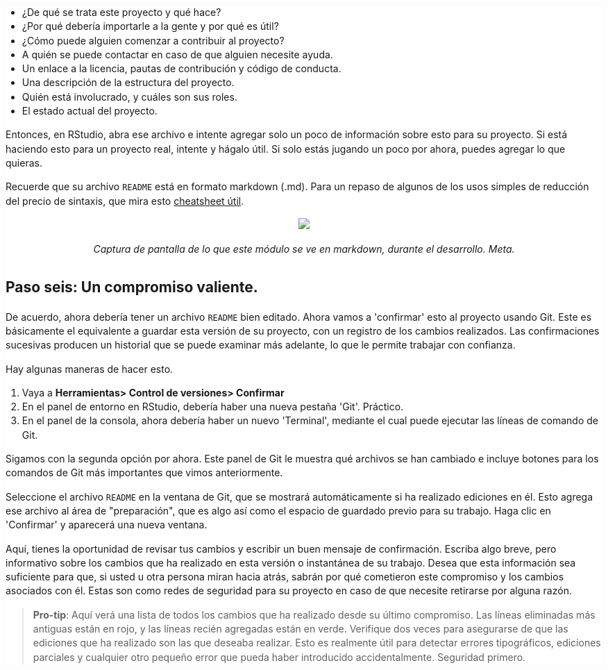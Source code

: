 * ¿De qué se trata este proyecto y qué hace?
* ¿Por qué debería importarle a la gente y por qué es útil?
* ¿Cómo puede alguien comenzar a contribuir al proyecto?
* A quién se puede contactar en caso de que alguien necesite ayuda.
* Un enlace a la licencia, pautas de contribución y código de conducta.
* Una descripción de la estructura del proyecto.
* Quién está involucrado, y cuáles son sus roles.
* El estado actual del proyecto.

Entonces, en RStudio, abra ese archivo e intente agregar solo un poco de información sobre esto para su proyecto. Si está haciendo esto para un proyecto real, intente y hágalo útil. Si solo estás jugando un poco por ahora, puedes agregar lo que quieras.

Recuerde que su archivo `README` está en formato markdown (.md). Para un repaso de algunos de los usos simples de reducción del precio de sintaxis, que mira esto [cheatsheet útil](https://github.com/adam-p/markdown-here/wiki/Markdown-Cheatsheet).

<p align="center">
  <img src="https://github.com/OpenScienceMOOC/Module-5-Open-Research-Software-and-Open-Source/blob/master/content_development/images/markdown.png?raw=true" width="600px"/>
</p>

<p align="center"><i>Captura de pantalla de lo que este módulo se ve en markdown, durante el desarrollo. Meta.</i></p>

  


## Paso seis: Un compromiso valiente. <a name="six"></a>

De acuerdo, ahora debería tener un archivo `README` bien editado. Ahora vamos a 'confirmar' esto al proyecto usando Git. Este es básicamente el equivalente a guardar esta versión de su proyecto, con un registro de los cambios realizados. Las confirmaciones sucesivas producen un historial que se puede examinar más adelante, lo que le permite trabajar con confianza.

Hay algunas maneras de hacer esto.

1. Vaya a **Herramientas> Control de versiones> Confirmar**
2. En el panel de entorno en RStudio, debería haber una nueva pestaña 'Git'. Práctico.
3. En el panel de la consola, ahora debería haber un nuevo 'Terminal', mediante el cual puede ejecutar las líneas de comando de Git.

Sigamos con la segunda opción por ahora. Este panel de Git le muestra qué archivos se han cambiado e incluye botones para los comandos de Git más importantes que vimos anteriormente.

Seleccione el archivo `README` en la ventana de Git, que se mostrará automáticamente si ha realizado ediciones en él. Esto agrega ese archivo al área de "preparación", que es algo así como el espacio de guardado previo para su trabajo. Haga clic en 'Confirmar' y aparecerá una nueva ventana.

Aquí, tienes la oportunidad de revisar tus cambios y escribir un buen mensaje de confirmación. Escriba algo breve, pero informativo sobre los cambios que ha realizado en esta versión o instantánea de su trabajo. Desea que esta información sea suficiente para que, si usted u otra persona miran hacia atrás, sabrán por qué cometieron este compromiso y los cambios asociados con él. Estas son como redes de seguridad para su proyecto en caso de que necesite retirarse por alguna razón.

> **Pro-tip**: Aquí verá una lista de todos los cambios que ha realizado desde su último compromiso. Las líneas eliminadas más antiguas están en rojo, y las líneas recién agregadas están en verde. Verifique dos veces para asegurarse de que las ediciones que ha realizado son las que deseaba realizar. Esto es realmente útil para detectar errores tipográficos, ediciones parciales y cualquier otro pequeño error que pueda haber introducido accidentalmente. Seguridad primero.
